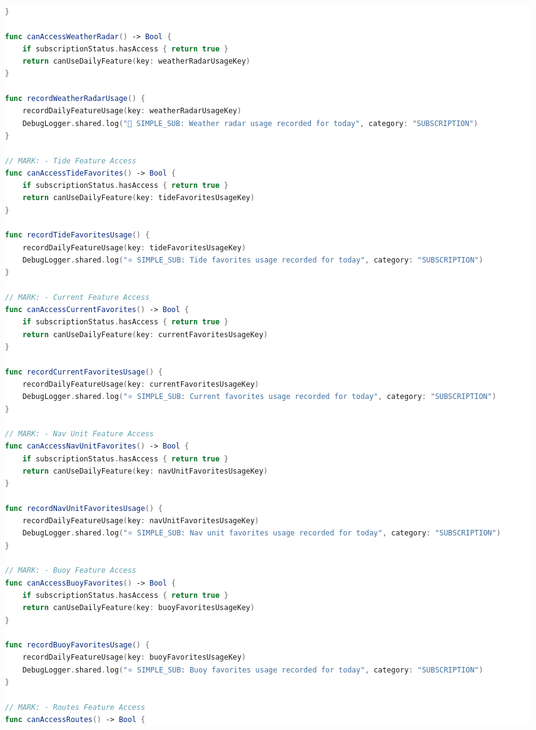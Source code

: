 ```swift
}

func canAccessWeatherRadar() -> Bool {
    if subscriptionStatus.hasAccess { return true }
    return canUseDailyFeature(key: weatherRadarUsageKey)
}

func recordWeatherRadarUsage() {
    recordDailyFeatureUsage(key: weatherRadarUsageKey)
    DebugLogger.shared.log("📡 SIMPLE_SUB: Weather radar usage recorded for today", category: "SUBSCRIPTION")
}

// MARK: - Tide Feature Access
func canAccessTideFavorites() -> Bool {
    if subscriptionStatus.hasAccess { return true }
    return canUseDailyFeature(key: tideFavoritesUsageKey)
}

func recordTideFavoritesUsage() {
    recordDailyFeatureUsage(key: tideFavoritesUsageKey)
    DebugLogger.shared.log("⭐ SIMPLE_SUB: Tide favorites usage recorded for today", category: "SUBSCRIPTION")
}

// MARK: - Current Feature Access
func canAccessCurrentFavorites() -> Bool {
    if subscriptionStatus.hasAccess { return true }
    return canUseDailyFeature(key: currentFavoritesUsageKey)
}

func recordCurrentFavoritesUsage() {
    recordDailyFeatureUsage(key: currentFavoritesUsageKey)
    DebugLogger.shared.log("⭐ SIMPLE_SUB: Current favorites usage recorded for today", category: "SUBSCRIPTION")
}

// MARK: - Nav Unit Feature Access
func canAccessNavUnitFavorites() -> Bool {
    if subscriptionStatus.hasAccess { return true }
    return canUseDailyFeature(key: navUnitFavoritesUsageKey)
}

func recordNavUnitFavoritesUsage() {
    recordDailyFeatureUsage(key: navUnitFavoritesUsageKey)
    DebugLogger.shared.log("⭐ SIMPLE_SUB: Nav unit favorites usage recorded for today", category: "SUBSCRIPTION")
}

// MARK: - Buoy Feature Access
func canAccessBuoyFavorites() -> Bool {
    if subscriptionStatus.hasAccess { return true }
    return canUseDailyFeature(key: buoyFavoritesUsageKey)
}

func recordBuoyFavoritesUsage() {
    recordDailyFeatureUsage(key: buoyFavoritesUsageKey)
    DebugLogger.shared.log("⭐ SIMPLE_SUB: Buoy favorites usage recorded for today", category: "SUBSCRIPTION")
}

// MARK: - Routes Feature Access
func canAccessRoutes() -> Bool {
```